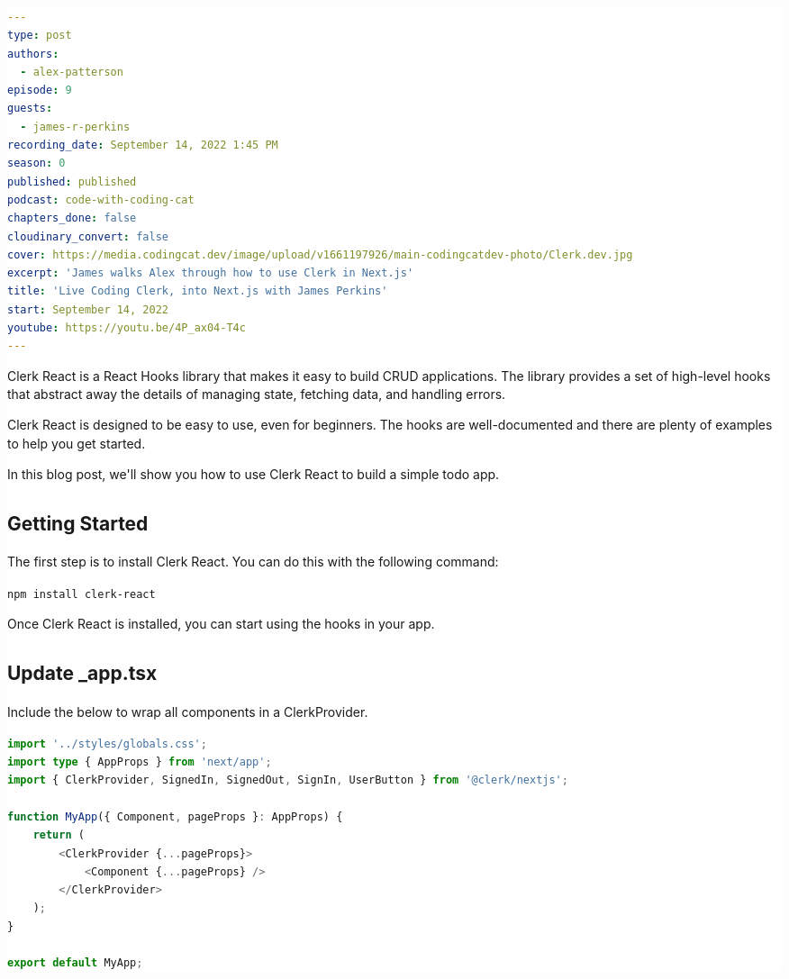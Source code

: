 ```yaml
---
type: post
authors:
  - alex-patterson
episode: 9
guests:
  - james-r-perkins
recording_date: September 14, 2022 1:45 PM
season: 0
published: published
podcast: code-with-coding-cat
chapters_done: false
cloudinary_convert: false
cover: https://media.codingcat.dev/image/upload/v1661197926/main-codingcatdev-photo/Clerk.dev.jpg
excerpt: 'James walks Alex through how to use Clerk in Next.js'
title: 'Live Coding Clerk, into Next.js with James Perkins'
start: September 14, 2022
youtube: https://youtu.be/4P_ax04-T4c
---
```


Clerk React is a React Hooks library that makes it easy to build CRUD applications. The library provides a set of high-level hooks that abstract away the details of managing state, fetching data, and handling errors.

Clerk React is designed to be easy to use, even for beginners. The hooks are well-documented and there are plenty of examples to help you get started.

In this blog post, we'll show you how to use Clerk React to build a simple todo app.

## Getting Started

The first step is to install Clerk React. You can do this with the following command:

```bash
npm install clerk-react
```

Once Clerk React is installed, you can start using the hooks in your app.

## Update \_app.tsx

Include the below to wrap all components in a ClerkProvider.

```ts
import '../styles/globals.css';
import type { AppProps } from 'next/app';
import { ClerkProvider, SignedIn, SignedOut, SignIn, UserButton } from '@clerk/nextjs';

function MyApp({ Component, pageProps }: AppProps) {
	return (
		<ClerkProvider {...pageProps}>
			<Component {...pageProps} />
		</ClerkProvider>
	);
}

export default MyApp;
```
